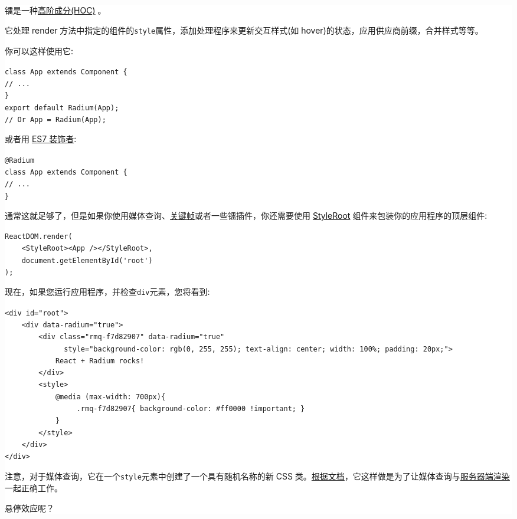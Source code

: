 镭是一种[高阶成分(HOC)](https://reactjs.org/docs/higher-order-components.html) 。

它处理 render 方法中指定的组件的`style`属性，添加处理程序来更新交互样式(如 hover)的状态，应用供应商前缀，合并样式等等。

你可以这样使用它:

```
class App extends Component {
// ...
}
export default Radium(App);
// Or App = Radium(App);
```

或者用 [ES7 装饰者](https://medium.com/@jihdeh/es7-decorators-in-reactjs-22f701a678cd):

```
@Radium
class App extends Component {
// ...
}
```

通常这就足够了，但是如果你使用媒体查询、[关键帧](https://github.com/FormidableLabs/radium/tree/master/docs/api#keyframes)或者一些镭插件，你还需要使用 [StyleRoot](https://github.com/FormidableLabs/radium/tree/master/docs/api#styleroot-component) 组件来包装你的应用程序的顶层组件:

```
ReactDOM.render(
    <StyleRoot><App /></StyleRoot>,
    document.getElementById('root')
);
```

现在，如果您运行应用程序，并检查`div`元素，您将看到:

```
<div id="root">
    <div data-radium="true">
        <div class="rmq-f7d82907" data-radium="true"
              style="background-color: rgb(0, 255, 255); text-align: center; width: 100%; padding: 20px;">
            React + Radium rocks!
        </div>
        <style>
            @media (max-width: 700px){ 
                 .rmq-f7d82907{ background-color: #ff0000 !important; }
            }
        </style>
    </div>
</div>
```

注意，对于媒体查询，它在一个`style`元素中创建了一个具有随机名称的新 CSS 类。[根据文档](https://github.com/FormidableLabs/radium/tree/master/docs/guides#media-queries)，它这样做是为了让媒体查询与[服务器端渲染](https://github.com/FormidableLabs/radium/tree/master/docs/api#configmatchmedia)一起正确工作。

悬停效应呢？
